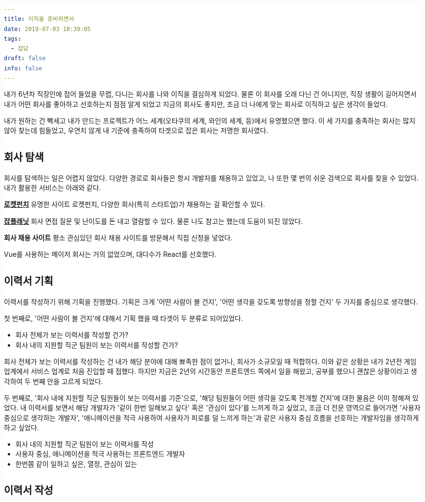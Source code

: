 ```yaml
---
title: 이직을 준비하면서
date: 2019-07-03 10:39:05
tags:
  - 잡담
draft: false
info: false
---
```


내가 6년차 직장인에 접어 들었을 무렵, 다니는 회사를 나와 이직을 결심하게 되었다. 물론 이 회사를 오래 다닌 건 아니지만, 직장 생활이 길어지면서 내가 어떤 회사를 좋아하고 선호하는지 점점 알게 되었고 지금의 회사도 좋지만, 조금 더 나에게 맞는 회사로 이직하고 싶은 생각이 들었다.

내가 원하는 건 빡세고 내가 만드는 프로젝트가 어느 세계(오타쿠의 세계, 와인의 세계, 등)에서 유명했으면 했다. 이 세 가지를 충족하는 회사는 많지 않아 찾는데 힘들었고, 우연치 않게 내 기준에 충족하여 타겟으로 잡은 회사는 저명한 회사였다.

## 회사 탐색

회사를 탐색하는 일은 어렵지 않았다. 다양한 경로로 회사들은 항시 개발자를 채용하고 있었고, 나 또한 몇 번의 쉬운 검색으로 회사를 찾을 수 있었다. 내가 활용한 서비스는 아래와 같다.

**[로켓펀치](https://www.rocketpunch.com/jobs)**
유명한 사이트 로켓펀치, 다양한 회사(특히 스타트업)가 채용하는 걸 확인할 수 있다.

**[잡플래닛](https://www.jobplanet.co.kr/welcome/index)**
회사 면접 질문 및 난이도를 돈 내고 열람할 수 있다. 물론 나도 참고는 했는데 도움이 되진 않았다.

**회사 채용 사이트**
평소 관심있던 회사 채용 사이트를 방문해서 직접 신청을 넣었다.

Vue를 사용하는 메이저 회사는 거의 없었으며, 대다수가 React를 선호했다.

## 이력서 기획

이력서를 작성하기 위해 기획을 진행했다. 기획은 크게 '어떤 사람이 볼 건지', '어떤 생각을 갖도록 방향성을 정할 건지' 두 가지를 중심으로 생각했다.

첫 번째로, '어떤 사람이 볼 건지'에 대해서 기획 했을 때 타겟이 두 분류로 되어있었다.

- 회사 전체가 보는 이력서를 작성할 건가?
- 회사 내의 지원할 직군 팀원이 보는 이력서를 작성할 건가?

회사 전체가 보는 이력서를 작성하는 건 내가 해당 분야에 대해 뾰족한 점이 없거나, 회사가 소규모일 때 적합하다. 이와 같은 상황은 내가 2년전 게임 업계에서 서비스 업계로 처음 진입할 때 접했다. 하지만 지금은 2년의 시간동안 프론트엔드 쪽에서 일을 해왔고, 공부를 했으니 괜찮은 상황이라고 생각하여 두 번째 안을 고르게 되었다.

두 번째로, '회사 내에 지원할 직군 팀원들이 보는 이력서를 기준'으로, '해당 팀원들이 어떤 생각을 갖도록 전개할 건지'에 대한 물음은 이미 정해져 있었다. 내 이력서를 보면서 해당 개발자가 '같이 한번 일해보고 싶다' 혹은 '관심이 있다'를 느끼게 하고 싶었고, 조금 더 전문 영역으로 들어가면 '사용자 중심으로 생각하는 개발자', '애니메이션을 적극 사용하여 사용자가 피로를 덜 느끼게 하는'과 같은 사용자 중심 흐름을 선호하는 개발자임을 생각하게 하고 싶었다.

- 회사 내의 지원할 직군 팀원이 보는 이력서를 작성
- 사용자 중심, 애니메이션을 적극 사용하는 프론트엔드 개발자
- 한번쯤 같이 일하고 싶은, 열정, 관심이 있는

## 이력서 작성
